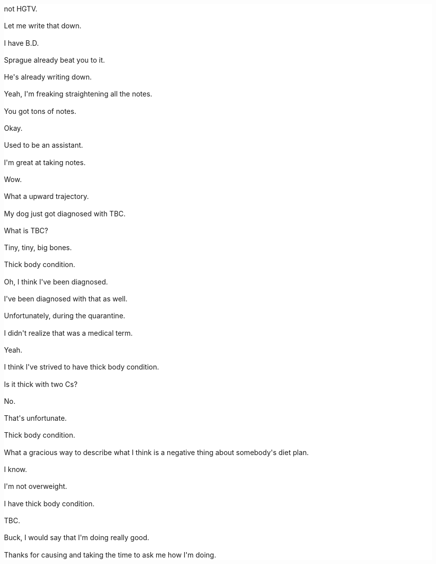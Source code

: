 not HGTV.

Let me write that down.

I have B.D.

Sprague already beat you to it.

He's already writing down.

Yeah, I'm freaking straightening all the notes.

You got tons of notes.

Okay.

Used to be an assistant.

I'm great at taking notes.

Wow.

What a upward trajectory.

My dog just got diagnosed with TBC.

What is TBC?

Tiny, tiny, big bones.

Thick body condition.

Oh, I think I've been diagnosed.

I've been diagnosed with that as well.

Unfortunately, during the quarantine.

I didn't realize that was a medical term.

Yeah.

I think I've strived to have thick body condition.

Is it thick with two Cs?

No.

That's unfortunate.

Thick body condition.

What a gracious way to describe what I think is a negative thing about somebody's diet plan.

I know.

I'm not overweight.

I have thick body condition.

TBC.

Buck, I would say that I'm doing really good.

Thanks for causing and taking the time to ask me how I'm doing.
